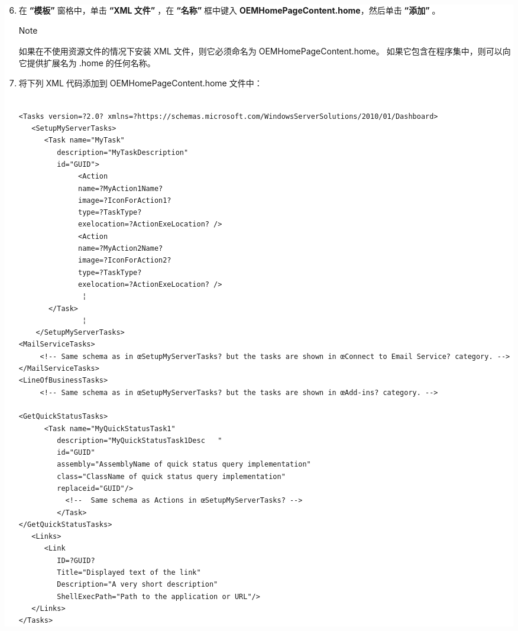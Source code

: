 6. 在 **“模板”** 窗格中，单击 **“XML 文件”** ，在 **“名称”** 框中键入 **OEMHomePageContent.home**，然后单击 **“添加”** 。  
  
   > [!NOTE]
   >  如果在不使用资源文件的情况下安装 XML 文件，则它必须命名为 OEMHomePageContent.home。 如果它包含在程序集中，则可以向它提供扩展名为 .home 的任何名称。  
  
7. 将下列 XML 代码添加到 OEMHomePageContent.home 文件中：  
  
   ```  
  
   <Tasks version=?2.0? xmlns=?https://schemas.microsoft.com/WindowsServerSolutions/2010/01/Dashboard>  
      <SetupMyServerTasks>  
         <Task name="MyTask"  
            description="MyTaskDescription"  
            id="GUID">  
                 <Action   
                 name=?MyAction1Name?   
                 image=?IconForAction1?  
                 type=?TaskType?  
                 exelocation=?ActionExeLocation? />  
                 <Action   
                 name=?MyAction2Name?   
                 image=?IconForAction2?  
                 type=?TaskType?  
                 exelocation=?ActionExeLocation? />  
                  ¦  
          </Task>  
                  ¦  
       </SetupMyServerTasks>  
   <MailServiceTasks>  
        <!-- Same schema as in œSetupMyServerTasks? but the tasks are shown in œConnect to Email Service? category. -->  
   </MailServiceTasks>  
   <LineOfBusinessTasks>  
        <!-- Same schema as in œSetupMyServerTasks? but the tasks are shown in œAdd-ins? category. -->  
  
   <GetQuickStatusTasks>  
         <Task name="MyQuickStatusTask1"  
            description="MyQuickStatusTask1Desc   "  
            id="GUID"  
            assembly="AssemblyName of quick status query implementation"  
            class="ClassName of quick status query implementation"           
            replaceid="GUID"/>  
              <!--  Same schema as Actions in œSetupMyServerTasks? -->   
            </Task>  
   </GetQuickStatusTasks>  
      <Links>  
         <Link  
            ID=?GUID?  
            Title="Displayed text of the link"  
            Description="A very short description"  
            ShellExecPath="Path to the application or URL"/>  
      </Links>  
   </Tasks>  
   ```  
  